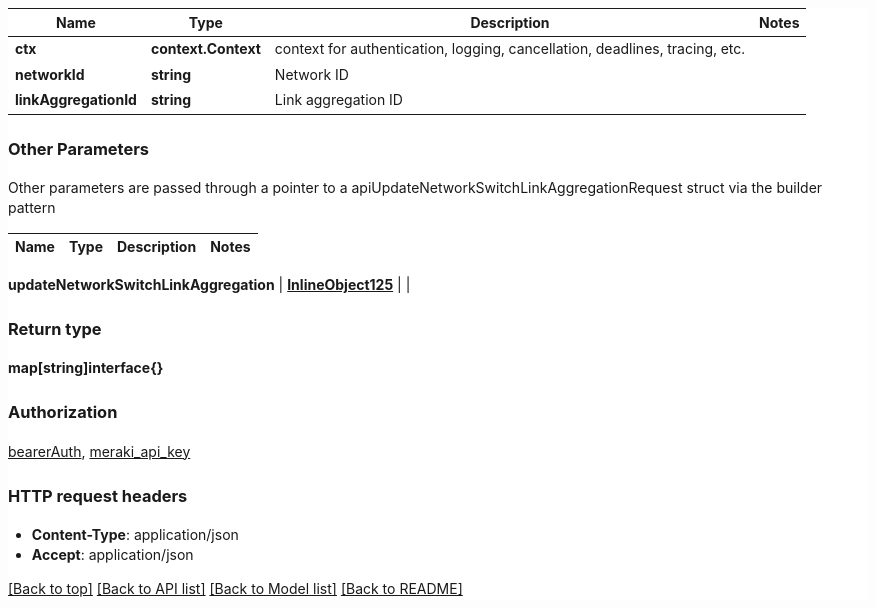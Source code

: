 
Name | Type | Description  | Notes
------------- | ------------- | ------------- | -------------
**ctx** | **context.Context** | context for authentication, logging, cancellation, deadlines, tracing, etc.
**networkId** | **string** | Network ID | 
**linkAggregationId** | **string** | Link aggregation ID | 

### Other Parameters

Other parameters are passed through a pointer to a apiUpdateNetworkSwitchLinkAggregationRequest struct via the builder pattern


Name | Type | Description  | Notes
------------- | ------------- | ------------- | -------------


 **updateNetworkSwitchLinkAggregation** | [**InlineObject125**](InlineObject125.md) |  | 

### Return type

**map[string]interface{}**

### Authorization

[bearerAuth](../README.md#bearerAuth), [meraki_api_key](../README.md#meraki_api_key)

### HTTP request headers

- **Content-Type**: application/json
- **Accept**: application/json

[[Back to top]](#) [[Back to API list]](../README.md#documentation-for-api-endpoints)
[[Back to Model list]](../README.md#documentation-for-models)
[[Back to README]](../README.md)

